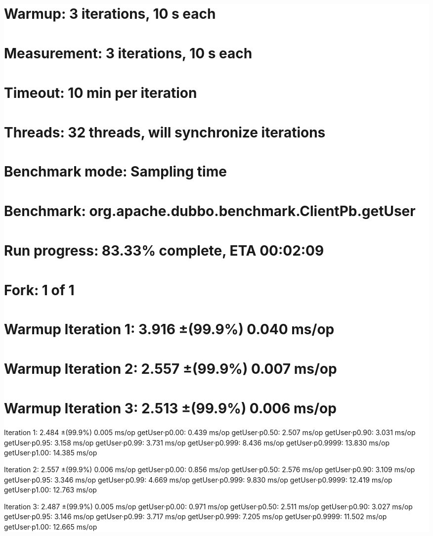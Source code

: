 # Warmup: 3 iterations, 10 s each
# Measurement: 3 iterations, 10 s each
# Timeout: 10 min per iteration
# Threads: 32 threads, will synchronize iterations
# Benchmark mode: Sampling time
# Benchmark: org.apache.dubbo.benchmark.ClientPb.getUser

# Run progress: 83.33% complete, ETA 00:02:09
# Fork: 1 of 1
# Warmup Iteration   1: 3.916 ±(99.9%) 0.040 ms/op
# Warmup Iteration   2: 2.557 ±(99.9%) 0.007 ms/op
# Warmup Iteration   3: 2.513 ±(99.9%) 0.006 ms/op
Iteration   1: 2.484 ±(99.9%) 0.005 ms/op
                 getUser·p0.00:   0.439 ms/op
                 getUser·p0.50:   2.507 ms/op
                 getUser·p0.90:   3.031 ms/op
                 getUser·p0.95:   3.158 ms/op
                 getUser·p0.99:   3.731 ms/op
                 getUser·p0.999:  8.436 ms/op
                 getUser·p0.9999: 13.830 ms/op
                 getUser·p1.00:   14.385 ms/op

Iteration   2: 2.557 ±(99.9%) 0.006 ms/op
                 getUser·p0.00:   0.856 ms/op
                 getUser·p0.50:   2.576 ms/op
                 getUser·p0.90:   3.109 ms/op
                 getUser·p0.95:   3.346 ms/op
                 getUser·p0.99:   4.669 ms/op
                 getUser·p0.999:  9.830 ms/op
                 getUser·p0.9999: 12.419 ms/op
                 getUser·p1.00:   12.763 ms/op

Iteration   3: 2.487 ±(99.9%) 0.005 ms/op
                 getUser·p0.00:   0.971 ms/op
                 getUser·p0.50:   2.511 ms/op
                 getUser·p0.90:   3.027 ms/op
                 getUser·p0.95:   3.146 ms/op
                 getUser·p0.99:   3.717 ms/op
                 getUser·p0.999:  7.205 ms/op
                 getUser·p0.9999: 11.502 ms/op
                 getUser·p1.00:   12.665 ms/op
